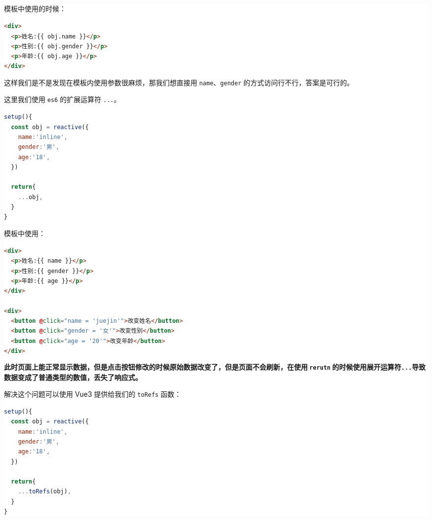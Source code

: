 模板中使用的时候：

```html
<div>
  <p>姓名:{{ obj.name }}</p>
  <p>性别:{{ obj.gender }}</p>
  <p>年龄:{{ obj.age }}</p>
</div>
```

这样我们是不是发现在模板内使用参数很麻烦，那我们想直接用 `name`、`gender` 的方式访问行不行，答案是可行的。

这里我们使用 `es6` 的扩展运算符 `...`。

```js
setup(){
  const obj = reactive({
    name:'inline',
    gender:'男',
    age:'18',
  })

  return{
    ...obj,
  }
}
```

模板中使用：

```html
<div>
  <p>姓名:{{ name }}</p>
  <p>性别:{{ gender }}</p>
  <p>年龄:{{ age }}</p>
</div>

<div>
  <button @click="name = 'juejin'">改变姓名</button>
  <button @click="gender = '女'">改变性别</button>
  <button @click="age = '20'">改变年龄</button>
</div>
```

**此时页面上能正常显示数据，但是点击按钮修改的时候原始数据改变了，但是页面不会刷新，在使用 `rerutn` 的时候使用展开运算符`...`导致数据变成了普通类型的数值，丢失了响应式。**

解决这个问题可以使用 Vue3 提供给我们的 `toRefs` 函数：

```js {9}
setup(){
  const obj = reactive({
    name:'inline',
    gender:'男',
    age:'18',
  })

  return{
    ...toRefs(obj),
  }
}
```
